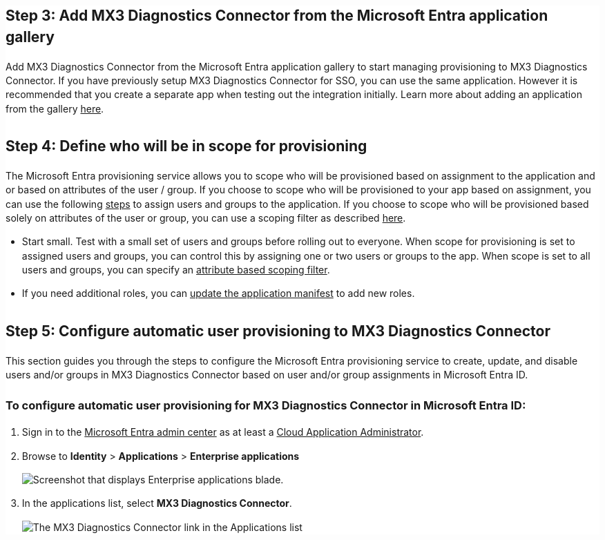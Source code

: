 <a name='step-3-add-mx3-diagnostics-connector-from-the-azure-ad-application-gallery'></a>

## Step 3: Add MX3 Diagnostics Connector from the Microsoft Entra application gallery

Add MX3 Diagnostics Connector from the Microsoft Entra application gallery to start managing provisioning to MX3 Diagnostics Connector. If you have previously setup MX3 Diagnostics Connector for SSO, you can use the same application. However it is recommended that you create a separate app when testing out the integration initially. Learn more about adding an application from the gallery [here](~/identity/enterprise-apps/add-application-portal.md). 

## Step 4: Define who will be in scope for provisioning 

The Microsoft Entra provisioning service allows you to scope who will be provisioned based on assignment to the application and or based on attributes of the user / group. If you choose to scope who will be provisioned to your app based on assignment, you can use the following [steps](~/identity/enterprise-apps/assign-user-or-group-access-portal.md) to assign users and groups to the application. If you choose to scope who will be provisioned based solely on attributes of the user or group, you can use a scoping filter as described [here](~/identity/app-provisioning/define-conditional-rules-for-provisioning-user-accounts.md). 

* Start small. Test with a small set of users and groups before rolling out to everyone. When scope for provisioning is set to assigned users and groups, you can control this by assigning one or two users or groups to the app. When scope is set to all users and groups, you can specify an [attribute based scoping filter](~/identity/app-provisioning/define-conditional-rules-for-provisioning-user-accounts.md).

* If you need additional roles, you can [update the application manifest](~/identity-platform/howto-add-app-roles-in-apps.md) to add new roles.


## Step 5: Configure automatic user provisioning to MX3 Diagnostics Connector 

This section guides you through the steps to configure the Microsoft Entra provisioning service to create, update, and disable users and/or groups in MX3 Diagnostics Connector based on user and/or group assignments in Microsoft Entra ID.

<a name='to-configure-automatic-user-provisioning-for-mx3-diagnostics-connector-in-azure-ad'></a>

### To configure automatic user provisioning for MX3 Diagnostics Connector in Microsoft Entra ID:

1. Sign in to the [Microsoft Entra admin center](https://entra.microsoft.com) as at least a [Cloud Application Administrator](~/identity/role-based-access-control/permissions-reference.md#cloud-application-administrator).
1. Browse to **Identity** > **Applications** > **Enterprise applications**

	![Screenshot that displays Enterprise applications blade.](common/enterprise-applications.png)

1. In the applications list, select **MX3 Diagnostics Connector**.

	![The MX3 Diagnostics Connector link in the Applications list](common/all-applications.png)
